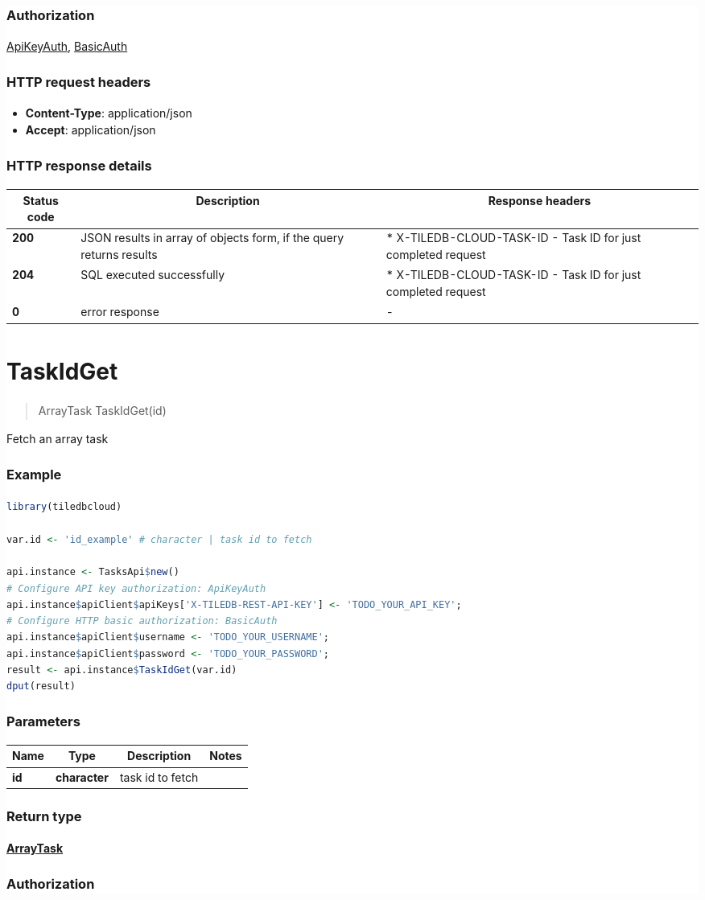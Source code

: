 ### Authorization

[ApiKeyAuth](../README.md#ApiKeyAuth), [BasicAuth](../README.md#BasicAuth)

### HTTP request headers

 - **Content-Type**: application/json
 - **Accept**: application/json

### HTTP response details
| Status code | Description | Response headers |
|-------------|-------------|------------------|
| **200** | JSON results in array of objects form, if the query returns results |  * X-TILEDB-CLOUD-TASK-ID - Task ID for just completed request <br>  |
| **204** | SQL executed successfully |  * X-TILEDB-CLOUD-TASK-ID - Task ID for just completed request <br>  |
| **0** | error response |  -  |

# **TaskIdGet**
> ArrayTask TaskIdGet(id)



Fetch an array task

### Example
```R
library(tiledbcloud)

var.id <- 'id_example' # character | task id to fetch

api.instance <- TasksApi$new()
# Configure API key authorization: ApiKeyAuth
api.instance$apiClient$apiKeys['X-TILEDB-REST-API-KEY'] <- 'TODO_YOUR_API_KEY';
# Configure HTTP basic authorization: BasicAuth
api.instance$apiClient$username <- 'TODO_YOUR_USERNAME';
api.instance$apiClient$password <- 'TODO_YOUR_PASSWORD';
result <- api.instance$TaskIdGet(var.id)
dput(result)
```

### Parameters

Name | Type | Description  | Notes
------------- | ------------- | ------------- | -------------
 **id** | **character**| task id to fetch | 

### Return type

[**ArrayTask**](ArrayTask.md)

### Authorization
